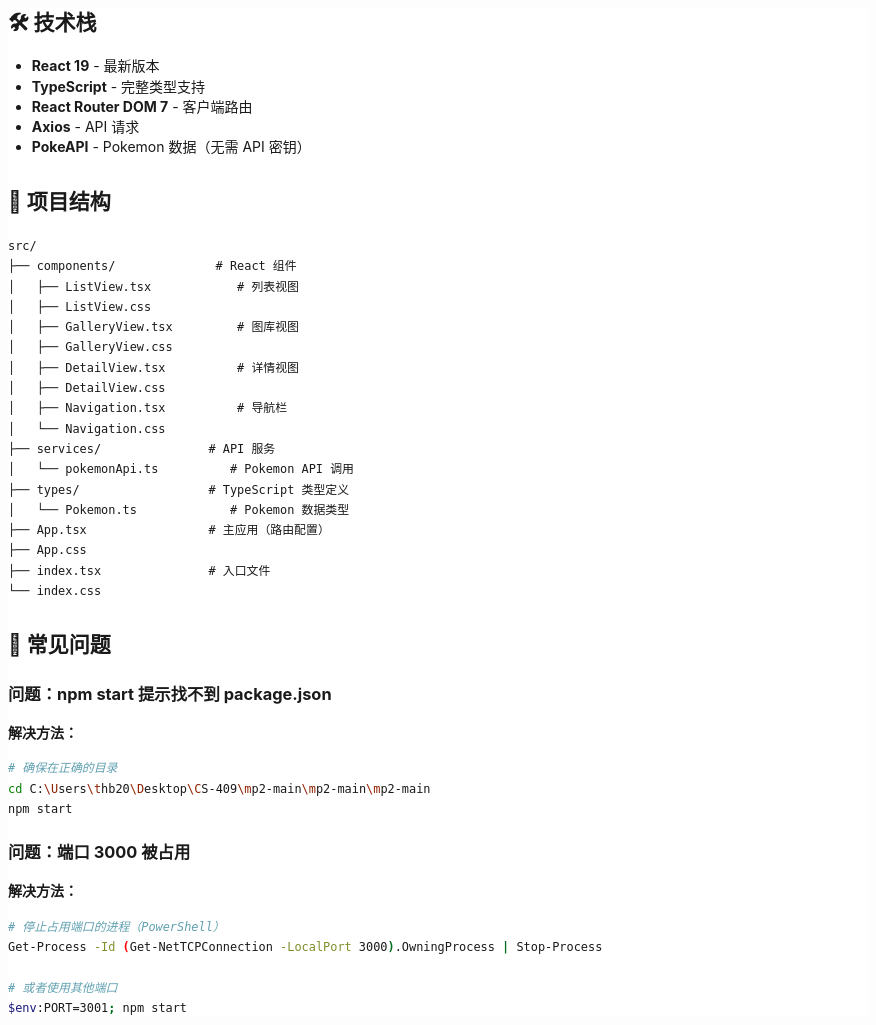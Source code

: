 ## 🛠️ 技术栈

- **React 19** - 最新版本
- **TypeScript** - 完整类型支持
- **React Router DOM 7** - 客户端路由
- **Axios** - API 请求
- **PokeAPI** - Pokemon 数据（无需 API 密钥）

## 📁 项目结构

```
src/
├── components/              # React 组件
│   ├── ListView.tsx            # 列表视图
│   ├── ListView.css
│   ├── GalleryView.tsx         # 图库视图
│   ├── GalleryView.css
│   ├── DetailView.tsx          # 详情视图
│   ├── DetailView.css
│   ├── Navigation.tsx          # 导航栏
│   └── Navigation.css
├── services/               # API 服务
│   └── pokemonApi.ts          # Pokemon API 调用
├── types/                  # TypeScript 类型定义
│   └── Pokemon.ts             # Pokemon 数据类型
├── App.tsx                 # 主应用（路由配置）
├── App.css
├── index.tsx               # 入口文件
└── index.css
```

## 🐛 常见问题

### 问题：npm start 提示找不到 package.json

**解决方法：**
```bash
# 确保在正确的目录
cd C:\Users\thb20\Desktop\CS-409\mp2-main\mp2-main\mp2-main
npm start
```

### 问题：端口 3000 被占用

**解决方法：**
```bash
# 停止占用端口的进程（PowerShell）
Get-Process -Id (Get-NetTCPConnection -LocalPort 3000).OwningProcess | Stop-Process

# 或者使用其他端口
$env:PORT=3001; npm start
```

